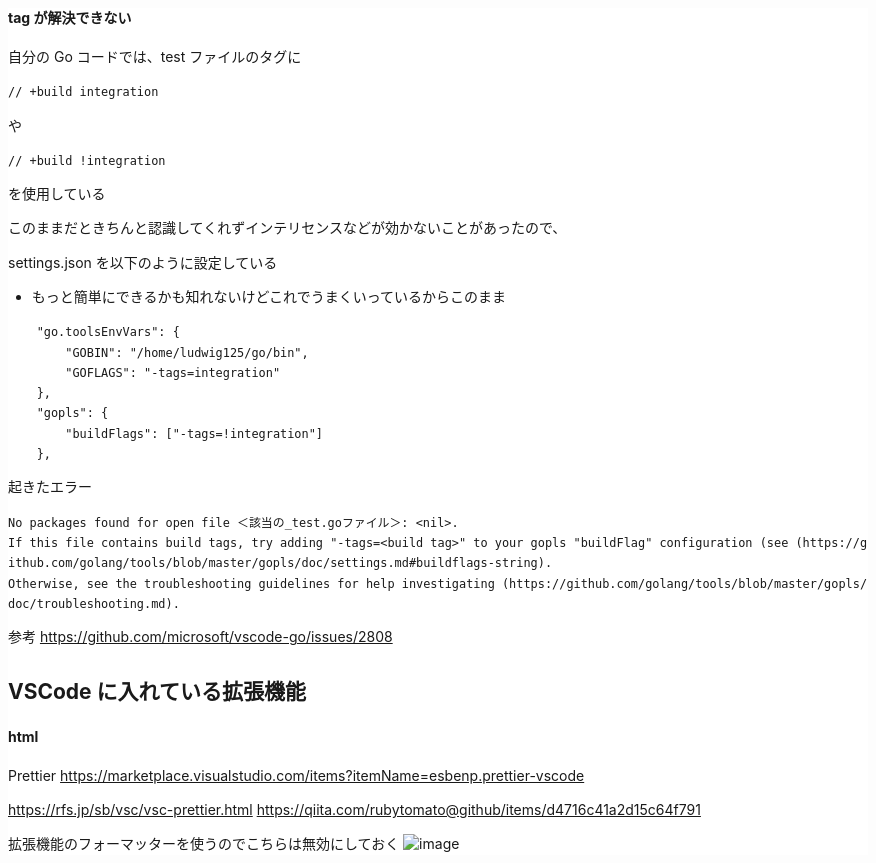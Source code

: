 #### tag が解決できない

自分の Go コードでは、test ファイルのタグに

```
// +build integration
```

や

```
// +build !integration
```

を使用している

このままだときちんと認識してくれずインテリセンスなどが効かないことがあったので、

settings.json を以下のように設定している

- もっと簡単にできるかも知れないけどこれでうまくいっているからこのまま

```
    "go.toolsEnvVars": {
        "GOBIN": "/home/ludwig125/go/bin",
        "GOFLAGS": "-tags=integration"
    },
    "gopls": {
        "buildFlags": ["-tags=!integration"]
    },
```

起きたエラー

```
No packages found for open file ＜該当の_test.goファイル＞: <nil>.
If this file contains build tags, try adding "-tags=<build tag>" to your gopls "buildFlag" configuration (see (https://github.com/golang/tools/blob/master/gopls/doc/settings.md#buildflags-string).
Otherwise, see the troubleshooting guidelines for help investigating (https://github.com/golang/tools/blob/master/gopls/doc/troubleshooting.md).
```

参考 https://github.com/microsoft/vscode-go/issues/2808

## VSCode に入れている拡張機能

#### html

Prettier
https://marketplace.visualstudio.com/items?itemName=esbenp.prettier-vscode

https://rfs.jp/sb/vsc/vsc-prettier.html
https://qiita.com/rubytomato@github/items/d4716c41a2d15c64f791

拡張機能のフォーマッターを使うのでこちらは無効にしておく
![image](https://user-images.githubusercontent.com/18366858/141540290-9b23f6fd-5fee-4644-96e5-136fdcb3b702.png)
